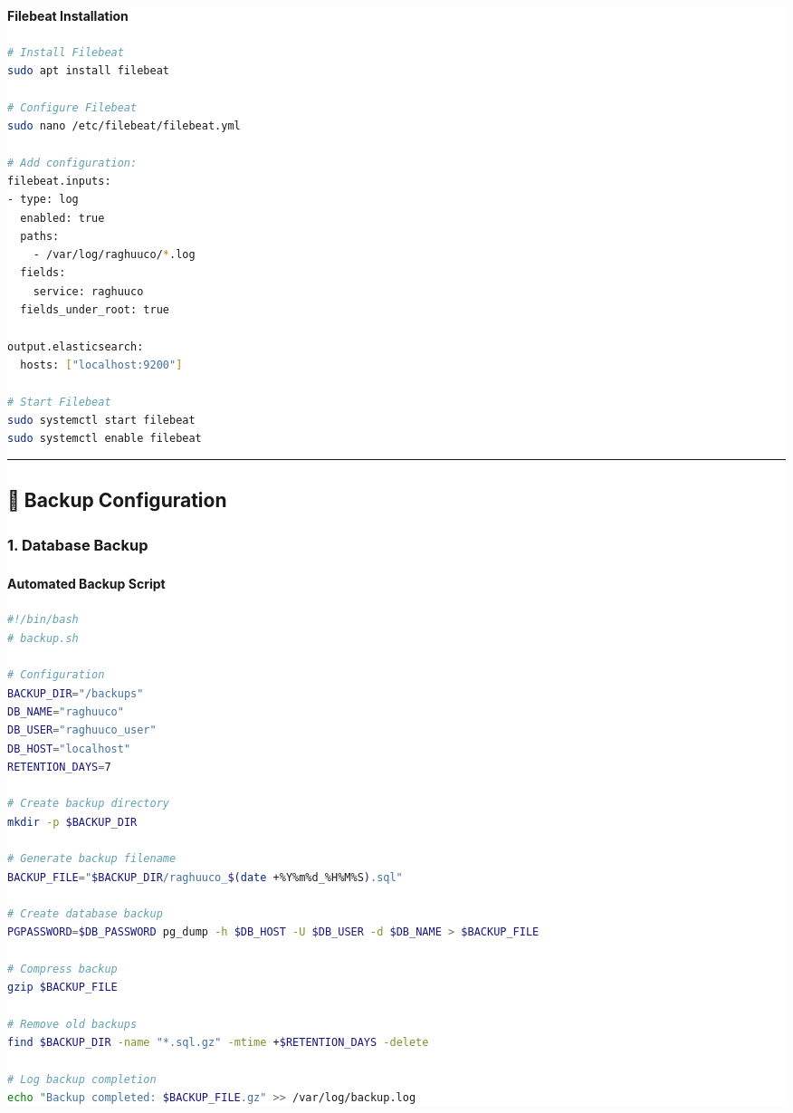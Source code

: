 #### **Filebeat Installation**
```bash
# Install Filebeat
sudo apt install filebeat

# Configure Filebeat
sudo nano /etc/filebeat/filebeat.yml

# Add configuration:
filebeat.inputs:
- type: log
  enabled: true
  paths:
    - /var/log/raghuuco/*.log
  fields:
    service: raghuuco
  fields_under_root: true

output.elasticsearch:
  hosts: ["localhost:9200"]

# Start Filebeat
sudo systemctl start filebeat
sudo systemctl enable filebeat
```

---

## 💾 Backup Configuration

### **1. Database Backup**

#### **Automated Backup Script**
```bash
#!/bin/bash
# backup.sh

# Configuration
BACKUP_DIR="/backups"
DB_NAME="raghuuco"
DB_USER="raghuuco_user"
DB_HOST="localhost"
RETENTION_DAYS=7

# Create backup directory
mkdir -p $BACKUP_DIR

# Generate backup filename
BACKUP_FILE="$BACKUP_DIR/raghuuco_$(date +%Y%m%d_%H%M%S).sql"

# Create database backup
PGPASSWORD=$DB_PASSWORD pg_dump -h $DB_HOST -U $DB_USER -d $DB_NAME > $BACKUP_FILE

# Compress backup
gzip $BACKUP_FILE

# Remove old backups
find $BACKUP_DIR -name "*.sql.gz" -mtime +$RETENTION_DAYS -delete

# Log backup completion
echo "Backup completed: $BACKUP_FILE.gz" >> /var/log/backup.log
```
